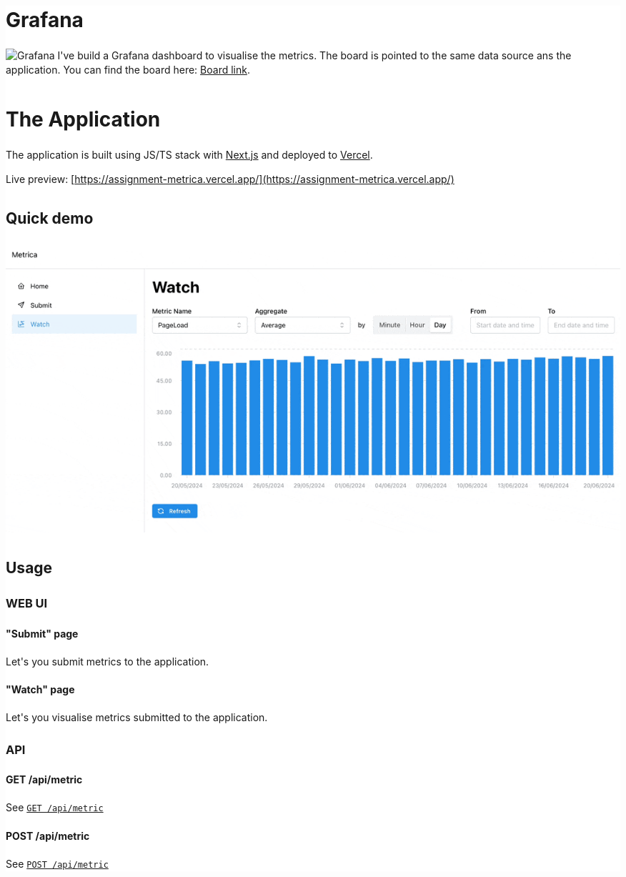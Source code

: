 # Grafana
![Grafana](https://advertion.grafana.net/public/img/grafana_text_logo_light.svg)
I've build a Grafana dashboard to visualise the metrics. The board is pointed to the same data source ans the application. You can find the board here: [Board link](https://advertion.grafana.net/public-dashboards/e5911a5dd6ca454a95c88741b6ff7884).

# The Application
The application is built using JS/TS stack with [Next.js](https://nextjs.org/) and deployed to [Vercel](https://vercel.com/).

Live preview: [https://assignment-metrica.vercel.app/](https://assignment-metrica.vercel.app/)


## Quick demo
![Demo](demo.gif)


## Usage
### WEB UI
#### "Submit" page 
Let's you submit metrics to the application.
#### "Watch" page 
Let's you visualise metrics submitted to the application.
### API
#### GET /api/metric
See [`GET /api/metric`](#get-apimetric-1)
#### POST /api/metric
See [`POST /api/metric`](#post-apimetric-1)
